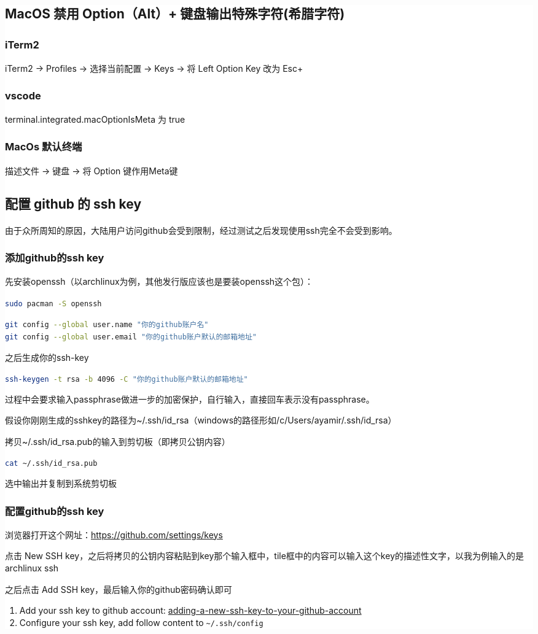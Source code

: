 ## MacOS 禁用 Option（Alt）+ 键盘输出特殊字符(希腊字符)

### iTerm2

iTerm2 -> Profiles -> 选择当前配置 -> Keys -> 将 Left Option Key 改为 Esc+

### vscode

terminal.integrated.macOptionIsMeta 为 true

### MacOs 默认终端

描述文件 -> 键盘 -> 将 Option 键作用Meta键

## 配置 github 的 ssh key

由于众所周知的原因，大陆用户访问github会受到限制，经过测试之后发现使用ssh完全不会受到影响。

### 添加github的ssh key

先安装openssh（以archlinux为例，其他发行版应该也是要装openssh这个包）：

```bash
sudo pacman -S openssh
```

```bash
git config --global user.name "你的github账户名"
git config --global user.email "你的github账户默认的邮箱地址"
```

之后生成你的ssh-key

```bash
ssh-keygen -t rsa -b 4096 -C "你的github账户默认的邮箱地址"
```

过程中会要求输入passphrase做进一步的加密保护，自行输入，直接回车表示没有passphrase。

假设你刚刚生成的sshkey的路径为~/.ssh/id_rsa（windows的路径形如/c/Users/ayamir/.ssh/id_rsa）

拷贝~/.ssh/id_rsa.pub的输入到剪切板（即拷贝公钥内容）

```bash
cat ~/.ssh/id_rsa.pub
```

选中输出并复制到系统剪切板

### 配置github的ssh key

浏览器打开这个网址：https://github.com/settings/keys

点击 New SSH key，之后将拷贝的公钥内容粘贴到key那个输入框中，tile框中的内容可以输入这个key的描述性文字，以我为例输入的是archlinux ssh

之后点击 Add SSH key，最后输入你的github密码确认即可

1. Add your ssh key to github account: [adding-a-new-ssh-key-to-your-github-account](https://docs.github.com/en/authentication/connecting-to-github-with-ssh/adding-a-new-ssh-key-to-your-github-account)
2. Configure your ssh key, add follow content to `~/.ssh/config`
